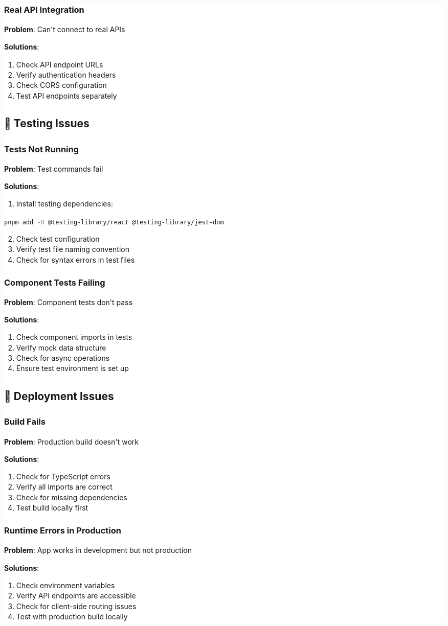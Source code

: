 ### Real API Integration
**Problem**: Can't connect to real APIs

**Solutions**:
1. Check API endpoint URLs
2. Verify authentication headers
3. Check CORS configuration
4. Test API endpoints separately

## 🧪 Testing Issues

### Tests Not Running
**Problem**: Test commands fail

**Solutions**:
1. Install testing dependencies:
```bash
pnpm add -D @testing-library/react @testing-library/jest-dom
```

2. Check test configuration
3. Verify test file naming convention
4. Check for syntax errors in test files

### Component Tests Failing
**Problem**: Component tests don't pass

**Solutions**:
1. Check component imports in tests
2. Verify mock data structure
3. Check for async operations
4. Ensure test environment is set up

## 🚀 Deployment Issues

### Build Fails
**Problem**: Production build doesn't work

**Solutions**:
1. Check for TypeScript errors
2. Verify all imports are correct
3. Check for missing dependencies
4. Test build locally first

### Runtime Errors in Production
**Problem**: App works in development but not production

**Solutions**:
1. Check environment variables
2. Verify API endpoints are accessible
3. Check for client-side routing issues
4. Test with production build locally
